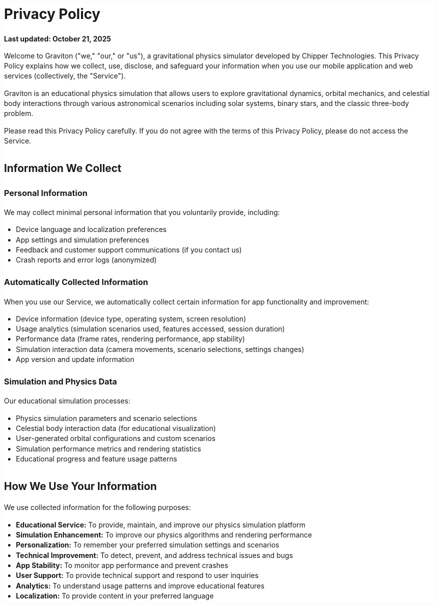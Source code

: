 # Privacy Policy

**Last updated: October 21, 2025**

Welcome to Graviton ("we," "our," or "us"), a gravitational physics simulator developed by Chipper Technologies. This Privacy Policy explains how we collect, use, disclose, and safeguard your information when you use our mobile application and web services (collectively, the "Service").

Graviton is an educational physics simulation that allows users to explore gravitational dynamics, orbital mechanics, and celestial body interactions through various astronomical scenarios including solar systems, binary stars, and the classic three-body problem.

Please read this Privacy Policy carefully. If you do not agree with the terms of this Privacy Policy, please do not access the Service.

## Information We Collect

### Personal Information
We may collect minimal personal information that you voluntarily provide, including:

- Device language and localization preferences
- App settings and simulation preferences
- Feedback and customer support communications (if you contact us)
- Crash reports and error logs (anonymized)

### Automatically Collected Information
When you use our Service, we automatically collect certain information for app functionality and improvement:

- Device information (device type, operating system, screen resolution)
- Usage analytics (simulation scenarios used, features accessed, session duration)
- Performance data (frame rates, rendering performance, app stability)
- Simulation interaction data (camera movements, scenario selections, settings changes)
- App version and update information

### Simulation and Physics Data
Our educational simulation processes:

- Physics simulation parameters and scenario selections
- Celestial body interaction data (for educational visualization)
- User-generated orbital configurations and custom scenarios
- Simulation performance metrics and rendering statistics
- Educational progress and feature usage patterns

## How We Use Your Information

We use collected information for the following purposes:

- **Educational Service:** To provide, maintain, and improve our physics simulation platform
- **Simulation Enhancement:** To improve our physics algorithms and rendering performance
- **Personalization:** To remember your preferred simulation settings and scenarios
- **Technical Improvement:** To detect, prevent, and address technical issues and bugs
- **App Stability:** To monitor app performance and prevent crashes
- **User Support:** To provide technical support and respond to user inquiries
- **Analytics:** To understand usage patterns and improve educational features
- **Localization:** To provide content in your preferred language
